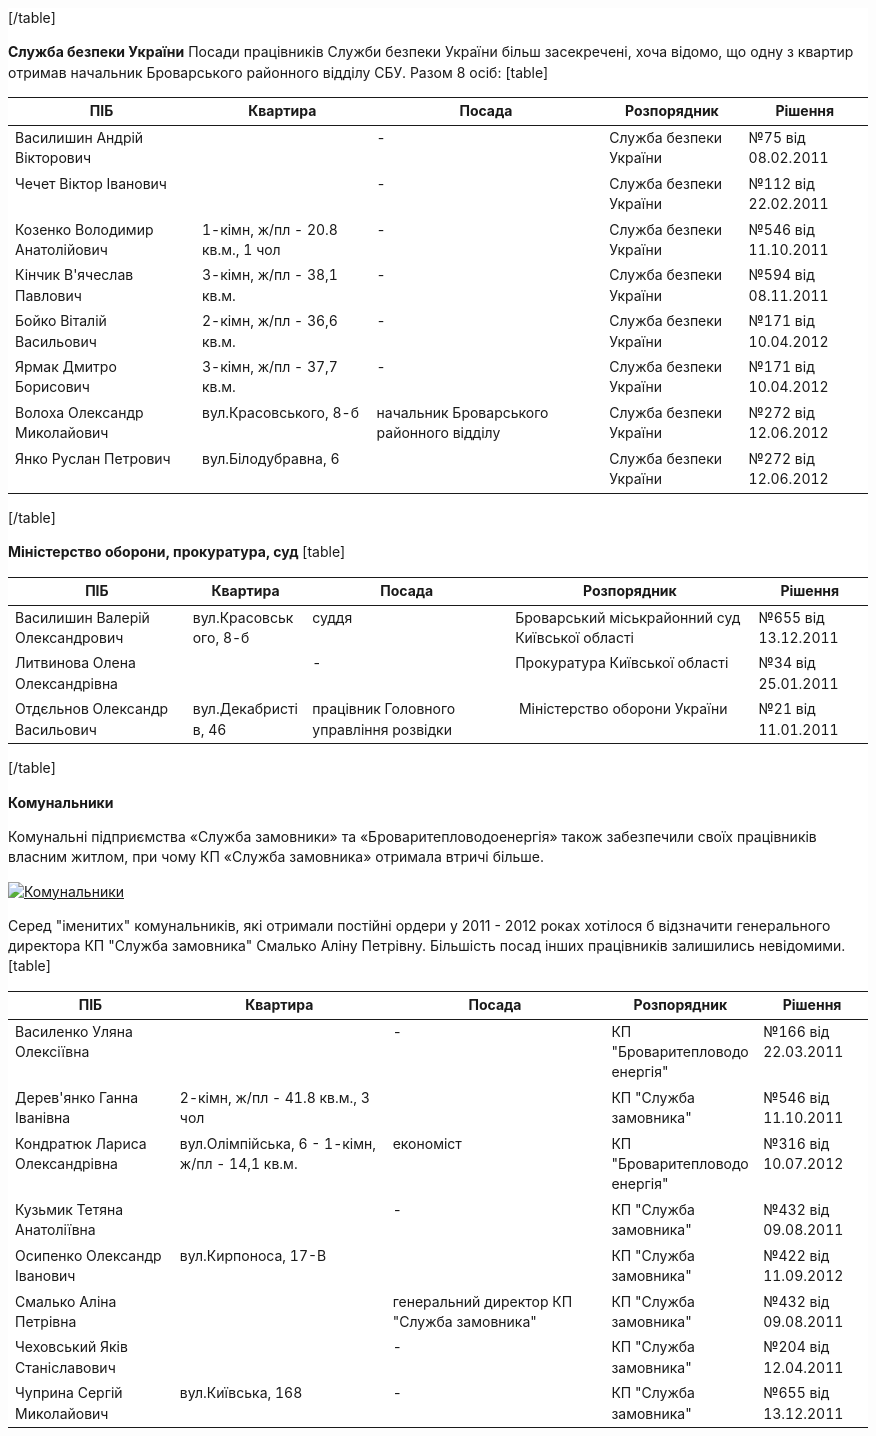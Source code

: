 \[/table\]

**Служба безпеки України** Посади працівників Служби безпеки України більш засекречені, хоча відомо, що одну з квартир отримав начальник Броварського районного відділу СБУ. Разом 8 осіб: \[table\]

    
| ПІБ | Квартира | Посада | Розпорядник | Рішення |
| --- | --- | --- | --- | --- |
| Василишин Андрій Вікторович |  | \- | Служба безпеки України | №75 від 08.02.2011 |
| Чечет Віктор Іванович |  | \- | Служба безпеки України | №112 від 22.02.2011 |
| Козенко Володимир Анатолійович | 1-кімн, ж/пл - 20.8 кв.м., 1 чол | \- | Служба безпеки України | №546 від 11.10.2011 |
| Кінчик В'ячеслав Павлович | 3-кімн, ж/пл - 38,1 кв.м. | \- | Служба безпеки України | №594 від 08.11.2011 |
| Бойко Віталій Васильович | 2-кімн, ж/пл - 36,6 кв.м. | \- | Служба безпеки України | №171 від 10.04.2012 |
| Ярмак Дмитро Борисович | 3-кімн, ж/пл - 37,7 кв.м. | \- | Служба безпеки України | №171 від 10.04.2012 |
| Волоха Олександр Миколайович | вул.Красовського, 8-б | начальник Броварського районного відділу | Служба безпеки України | №272 від 12.06.2012 |
| Янко Руслан Петрович | вул.Білодубравна, 6 |  | Служба безпеки України | №272 від 12.06.2012 |

\[/table\]

**Міністерство оборони, п****рокуратура, с****уд** \[table\]

    
| ПІБ | Квартира | Посада | Розпорядник | Рішення |
| --- | --- | --- | --- | --- |
| Василишин Валерій Олександрович | вул.Красовського, 8-б | суддя | Броварський міськрайонний суд Київської області | №655 від 13.12.2011 |
| Литвинова Олена Олександрівна |  | \- | Прокуратура Київської області | №34 від 25.01.2011 |
| Отдєльнов Олександр Васильович | вул.Декабристів, 46 | працівник Головного управління розвідки |  Міністерство оборони України | №21 від 11.01.2011 |

\[/table\]

**Комунальники**

Комунальні підприємства «Служба замовники» та «Броваритепловодоенергія» також забезпечили своїх працівників власним житлом, при чому КП «Служба замовника» отримала втричі більше.

[![](https://mpz.brovary.org/wp-content/uploads/2012/10/Untitled3.png "Комунальники")](https://mpz.brovary.org/wp-content/uploads/2012/10/Untitled3.png)

Серед "іменитих" комунальників, які отримали постійні ордери у 2011 - 2012 роках хотілося б відзначити генерального директора КП "Служба замовника" Смалько Аліну Петрівну. Більшість посад інших працівників залишились невідомими. \[table\]

    
| ПІБ | Квартира | Посада | Розпорядник | Рішення |
| --- | --- | --- | --- | --- |
| Василенко Уляна Олексіївна |  | \- | КП "Броваритепловодоенергія" | №166 від 22.03.2011 |
| Дерев'янко Ганна Іванівна | 2-кімн, ж/пл - 41.8 кв.м., 3 чол |  | КП "Служба замовника" | №546 від 11.10.2011 |
| Кондратюк Лариса Олександрівна | вул.Олімпійська, 6 - 1-кімн, ж/пл - 14,1 кв.м. | економіст | КП "Броваритепловодоенергія" | №316 від 10.07.2012 |
| Кузьмик Тетяна Анатоліївна |  | \- | КП "Служба замовника" | №432 від 09.08.2011 |
| Осипенко Олександр Іванович | вул.Кирпоноса, 17-В |  | КП "Служба замовника" | №422 від 11.09.2012 |
| Смалько Аліна Петрівна |  | генеральний директор КП "Служба замовника" | КП "Служба замовника" | №432 від 09.08.2011 |
| Чеховський Яків Станіславович |  | \- | КП "Служба замовника" | №204 від 12.04.2011 |
| Чуприна Сергій Миколайович | вул.Київська, 168 | \- | КП "Служба замовника" | №655 від 13.12.2011 |
